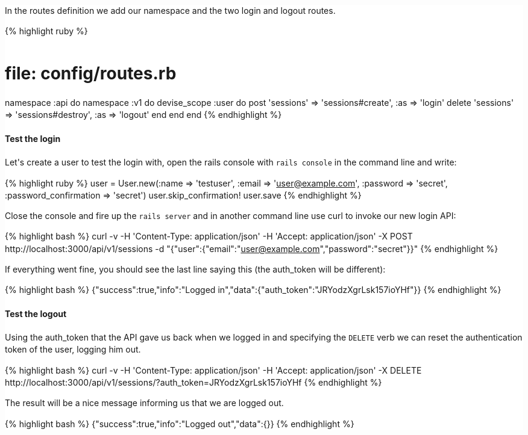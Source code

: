 In the routes definition we add our namespace and the two login and logout routes.

{% highlight ruby %}
# file: config/routes.rb
namespace :api do
  namespace :v1 do
    devise_scope :user do
      post 'sessions' => 'sessions#create', :as => 'login'
      delete 'sessions' => 'sessions#destroy', :as => 'logout'
    end
  end
end
{% endhighlight %}

#### Test the login
Let's create a user to test the login with, open the rails console with <code>rails console</code> in the command line and write:

{% highlight ruby %}
user = User.new(:name => 'testuser', :email => 'user@example.com', :password => 'secret', :password_confirmation => 'secret')
user.skip_confirmation!
user.save
{% endhighlight %}

Close the console and fire up the <code>rails server</code> and in another command line use curl to invoke our new login API:

{% highlight bash %}
curl -v -H 'Content-Type: application/json' -H 'Accept: application/json' -X POST http://localhost:3000/api/v1/sessions -d "{\"user\":{\"email\":\"user@example.com\",\"password\":\"secret\"}}"
{% endhighlight %}

If everything went fine, you should see the last line saying this (the auth_token will be different):

{% highlight bash %}
{"success":true,"info":"Logged in","data":{"auth_token":"JRYodzXgrLsk157ioYHf"}}
{% endhighlight %}

#### Test the logout
Using the auth_token that the API gave us back when we logged in and specifying the <code>DELETE</code> verb we can reset the authentication token of the user, logging him out.

{% highlight bash %}
curl -v -H 'Content-Type: application/json' -H 'Accept: application/json' -X DELETE http://localhost:3000/api/v1/sessions/\?auth_token\=JRYodzXgrLsk157ioYHf
{% endhighlight %}

The result will be a nice message informing us that we are logged out.

{% highlight bash %}
{"success":true,"info":"Logged out","data":{}}
{% endhighlight %}
